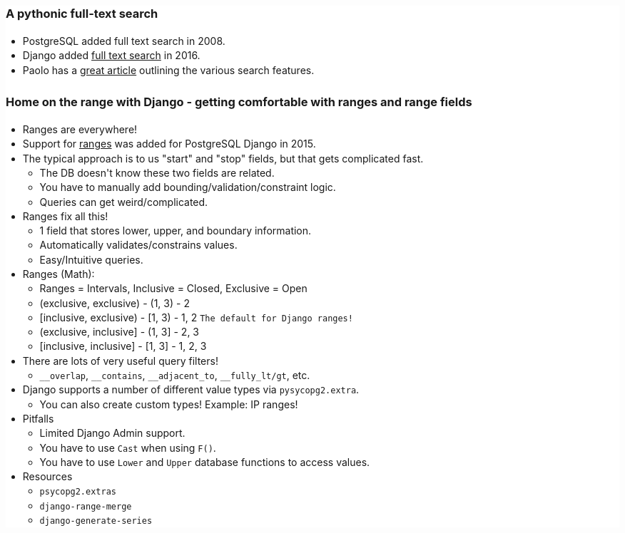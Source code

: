 ### A pythonic full-text search

- PostgreSQL added full text search in 2008.
- Django added [full text search](https://docs.djangoproject.com/en/4.1/ref/contrib/postgres/search/) in 2016.
- Paolo has a [great article](https://www.paulox.net/2017/12/22/full-text-search-in-django-with-postgresql/) outlining the various search features.

### Home on the range with Django - getting comfortable with ranges and range fields

- Ranges are everywhere!
- Support for [ranges](https://docs.djangoproject.com/en/4.1/ref/contrib/postgres/fields/#range-fields) was added for PostgreSQL Django in 2015.
- The typical approach is to us "start" and "stop" fields, but that gets complicated fast.
  - The DB doesn't know these two fields are related.
  - You have to manually add bounding/validation/constraint logic.
  - Queries can get weird/complicated.
- Ranges fix all this!
  - 1 field that stores lower, upper, and boundary information.
  - Automatically validates/constrains values.
  - Easy/Intuitive queries.
- Ranges (Math):
  - Ranges = Intervals, Inclusive = Closed, Exclusive = Open
  - (exclusive, exclusive) - (1, 3) - 2
  - [inclusive, exclusive) - [1, 3) - 1, 2 `The default for Django ranges!`
  - (exclusive, inclusive] - (1, 3] - 2, 3
  - [inclusive, inclusive] - [1, 3] - 1, 2, 3
- There are lots of very useful query filters!
  - `__overlap`, `__contains`, `__adjacent_to`, `__fully_lt/gt`, etc.
- Django supports a number of different value types via `pysycopg2.extra`.
  - You can also create custom types! Example: IP ranges!
- Pitfalls
  - Limited Django Admin support.
  - You have to use `Cast` when using `F()`.
  - You have to use `Lower` and `Upper` database functions to access values.
- Resources
  - `psycopg2.extras`
  - `django-range-merge`
  - `django-generate-series`
